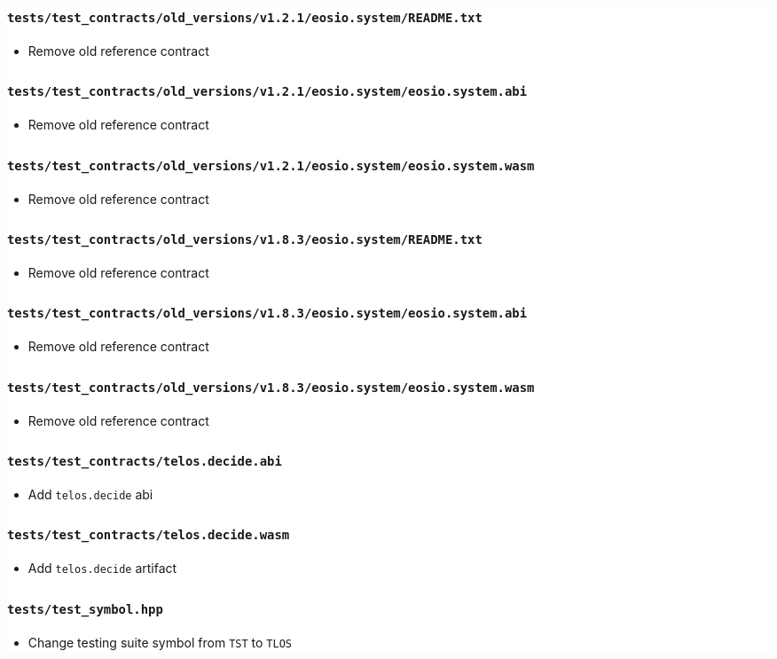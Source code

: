 ### `tests/test_contracts/old_versions/v1.2.1/eosio.system/README.txt`
- Remove old reference contract

### `tests/test_contracts/old_versions/v1.2.1/eosio.system/eosio.system.abi`
- Remove old reference contract

### `tests/test_contracts/old_versions/v1.2.1/eosio.system/eosio.system.wasm`
- Remove old reference contract

### `tests/test_contracts/old_versions/v1.8.3/eosio.system/README.txt`
- Remove old reference contract

### `tests/test_contracts/old_versions/v1.8.3/eosio.system/eosio.system.abi`
- Remove old reference contract

### `tests/test_contracts/old_versions/v1.8.3/eosio.system/eosio.system.wasm`
- Remove old reference contract

### `tests/test_contracts/telos.decide.abi`
- Add `telos.decide` abi

### `tests/test_contracts/telos.decide.wasm`
- Add `telos.decide` artifact

### `tests/test_symbol.hpp`
- Change testing suite symbol from `TST` to `TLOS`

